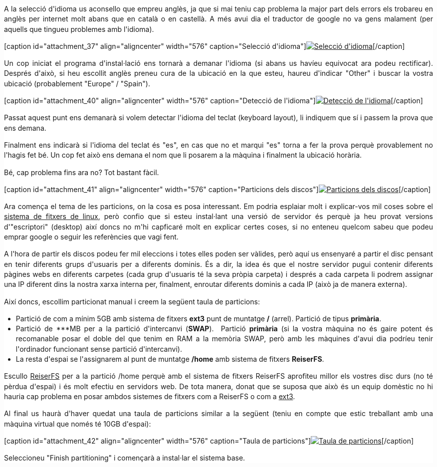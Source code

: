 <p style="text-align: justify;">A la selecció d'idioma us aconsello que empreu anglès, ja que si mai teniu cap problema la major part dels errors els trobareu en anglès per internet molt abans que en català o en castellà. A més avui dia el traductor de google no va gens malament (per aquells que tingueu problemes amb l'idioma).</p>
<p>[caption id="attachment_37" align="aligncenter" width="576" caption="Selecció d&#39;idioma"]<a href="http://racoinformatic.underave.net/wp-content/uploads/2008/12/captura-sun-xvm-virtualbox-ubuntu-hwvirtex-1.png"><img class="size-full wp-image-37" title="captura-sun-xvm-virtualbox-ubuntu-hwvirtex-1" src="http://racoinformatic.underave.net/wp-content/uploads/2008/12/captura-sun-xvm-virtualbox-ubuntu-hwvirtex-1.png" alt="Selecció d'idioma" width="576" height="432" /></a>[/caption]</p>
<p style="text-align: justify;">Un cop iniciat el programa d'instal·lació ens tornarà a demanar l'idioma (si abans us havíeu equivocat ara podeu rectificar). Després d'això, si heu escollit anglès preneu cura de la ubicació en la que esteu, haureu d'indicar "Other" i buscar la vostra ubicació (probablement "Europe" / "Spain").</p>
<p>[caption id="attachment_40" align="aligncenter" width="576" caption="Detecció de l&#39;idioma"]<a href="http://racoinformatic.underave.net/wp-content/uploads/2008/12/captura-sun-xvm-virtualbox-ubuntu-hwvirtex-3.png"><img class="size-full wp-image-40" title="captura-sun-xvm-virtualbox-ubuntu-hwvirtex-3" src="http://racoinformatic.underave.net/wp-content/uploads/2008/12/captura-sun-xvm-virtualbox-ubuntu-hwvirtex-3.png" alt="Detecció de l'idioma" width="576" height="178" /></a>[/caption]</p>
<p style="text-align: justify;">Passat aquest punt ens demanarà si volem detectar l'idioma del teclat (keyboard layout), li indiquem que sí i passem la prova que ens demana.</p>
<p style="text-align: justify;">Finalment ens indicarà si l'idioma del teclat és "es", en cas que no et marqui "es" torna a fer la prova perquè provablement no l'hagis fet bé. Un cop fet això ens demana el nom que li posarem a la màquina i finalment la ubicació horària.</p>
<p style="text-align: justify;">Bé, cap problema fins ara no? Tot bastant fàcil.</p>
<p>[caption id="attachment_41" align="aligncenter" width="576" caption="Particions dels discos"]<a href="http://racoinformatic.underave.net/wp-content/uploads/2008/12/captura-sun-xvm-virtualbox-ubuntu-hwvirtex-4.png"><img class="size-full wp-image-41" title="captura-sun-xvm-virtualbox-ubuntu-hwvirtex-4" src="http://racoinformatic.underave.net/wp-content/uploads/2008/12/captura-sun-xvm-virtualbox-ubuntu-hwvirtex-4.png" alt="Particions dels discos" width="576" height="432" /></a>[/caption]</p>
<p style="text-align: justify;">Ara comença el tema de les particions, on la cosa es posa interessant. Em podria esplaiar molt i explicar-vos mil coses sobre el <a href="http://dns.bdat.net/documentos/sistema_ficheros/html/" target="_blank">sistema de fitxers de linux</a>, però confio que si esteu instal·lant una versió de servidor és perquè ja heu provat versions d'"escriptori" (desktop) així doncs no m'hi capficaré molt en explicar certes coses, si no enteneu quelcom sabeu que podeu emprar google o seguir les referències que vagi fent.</p>
<p style="text-align: justify;">A l'hora de partir els discos podeu fer mil eleccions i totes elles poden ser vàlides, però aquí us ensenyaré a partir el disc pensant en tenir diferents grups d'usuaris per a diferents dominis. És a dir, la idea és que el nostre servidor pugui contenir diferents pàgines webs en diferents carpetes (cada grup d'usuaris té la seva pròpia carpeta) i després a cada carpeta li podrem assignar una IP diferent dins la nostra xarxa interna per, finalment, enroutar diferents dominis a cada IP (això ja de manera externa).</p>
<p style="text-align: justify;">Així doncs, escollim particionat manual i creem la següent taula de particions:</p>
<ul style="text-align: justify;">
<li>Partició de com a mínim 5GB amb sistema de fitxers <strong>ext3</strong> punt de muntatge <strong>/</strong> (arrel). Partició de tipus <strong>primària</strong>.</li>
<li>Partició de ***MB per a la partició d'intercanvi (<strong>SWAP</strong>).  Partició <strong>primària</strong> (si la vostra màquina no és gaire potent és recomanable posar el doble del que tenim en RAM a la memòria SWAP, però amb les màquines d'avui dia podríeu tenir l'ordinador funcionant sense partició d'intercanvi).</li>
<li>La resta d'espai se l'assignarem al punt de muntatge <strong>/home</strong> amb sistema de fitxers <strong>ReiserFS</strong>.</li>
</ul>
<p style="text-align: justify;">Escullo <a href="http://es.wikipedia.org/wiki/ReiserFS" target="_blank">ReiserFS</a> per a la partició /home perquè amb el sistema de fitxers ReiserFS aprofiteu millor els vostres disc durs (no té pèrdua d'espai) i és molt efectiu en servidors web. De tota manera, donat que se suposa que això és un equip domèstic no hi hauria cap problema en posar ambdos sistemes de fitxers com a ReiserFS o com a <a href="http://es.wikipedia.org/wiki/Ext3" target="_blank">ext3</a>.</p>
<p style="text-align: justify;">Al final us haurà d'haver quedat una taula de particions similar a la següent (teniu en compte que estic treballant amb una màquina virtual que només té 10GB d'espai):</p>
<p>[caption id="attachment_42" align="aligncenter" width="576" caption="Taula de particions"]<a href="http://racoinformatic.underave.net/wp-content/uploads/2008/12/captura-sun-xvm-virtualbox-ubuntu-hwvirtex-6.png"><img class="size-full wp-image-42" title="captura-sun-xvm-virtualbox-ubuntu-hwvirtex-6" src="http://racoinformatic.underave.net/wp-content/uploads/2008/12/captura-sun-xvm-virtualbox-ubuntu-hwvirtex-6.png" alt="Taula de particions" width="576" height="432" /></a>[/caption]</p>
<p style="text-align: justify;">Seleccioneu "Finish partitioning" i començarà a instal·lar el sistema base.</p>